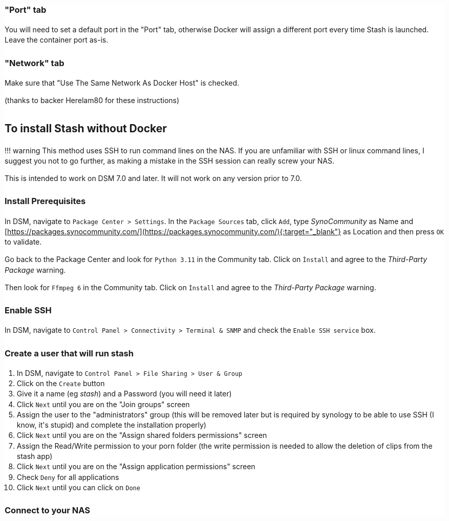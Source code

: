 ### "Port" tab

You will need to set a default port in the "Port" tab, otherwise Docker will assign a different port every time Stash is launched.  Leave the container port as-is.

### "Network" tab

Make sure that "Use The Same Network As Docker Host" is checked.

(thanks to backer Herelam80 for these instructions)

## To install Stash without Docker

!!! warning 
    This method uses SSH to run command lines on the NAS. If you are unfamiliar with SSH or linux command lines, I suggest you not to go further, as making a mistake in the SSH session can really screw your NAS.

This is intended to work on DSM 7.0 and later. It will not work on any version prior to 7.0.

### Install Prerequisites

In DSM, navigate to `Package Center > Settings`. In the `Package Sources` tab, click `Add`, type _SynoCommunity_ as Name and [https://packages.synocommunity.com/](https://packages.synocommunity.com/){:target="_blank"} as Location and then press `OK` to validate.

Go back to the Package Center and look for `Python 3.11` in the Community tab. Click on `Ìnstall` and agree to the _Third-Party Package_ warning.

Then look for `Ffmpeg 6` in the Community tab. Click on `Ìnstall` and agree to the _Third-Party Package_ warning.

### Enable SSH

In DSM, navigate to `Control Panel > Connectivity > Terminal & SNMP` and check the `Enable SSH service` box.

### Create a user that will run stash

1. In DSM, navigate to `Control Panel > File Sharing > User & Group`
1. Click on the `Create` button
1. Give it a name (eg _stash_) and a Password (you will need it later)
1. Click `Next` until you are on the "Join groups" screen
1. Assign the user to the "administrators" group (this will be removed later but is required by synology to be able to use SSH (I know, it's stupid) and complete the installation properly)
1. Click `Next` until you are on the "Assign shared folders permissions" screen
1. Assign the Read/Write permission to your porn folder (the write permission is needed to allow the deletion of clips from the stash app)
1. Click `Next` until you are on the "Assign application permissions" screen
1. Check `Deny` for all applications
1. Click `Next` until you can click on `Done`

### Connect to your NAS
